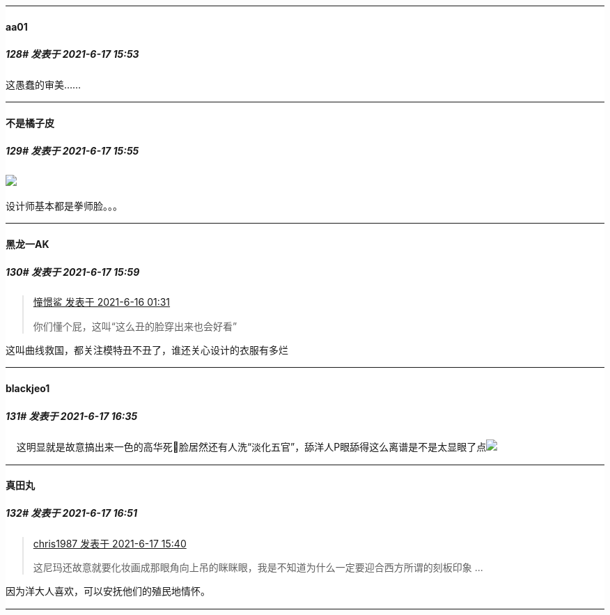 *****

####  aa01  
##### 128#       发表于 2021-6-17 15:53


这愚蠢的审美……


*****

####  不是橘子皮  
##### 129#       发表于 2021-6-17 15:55


<img src="https://wx3.sinaimg.cn/mw690/004iBqFSly1grl1iyi3voj62i01xgb2b02.jpg" referrerpolicy="no-referrer">


设计师基本都是拳师脸。。。


*****

####  黑龙一AK  
##### 130#       发表于 2021-6-17 15:59


<blockquote><a href="httphttps://bbs.saraba1st.com/2b/forum.php?mod=redirect&amp;goto=findpost&amp;pid=51619444&amp;ptid=2010129" target="_blank">憧憬鲨 发表于 2021-6-16 01:31</a>

你们懂个屁，这叫“这么丑的脸穿出来也会好看”</blockquote>
这叫曲线救国，都关注模特丑不丑了，谁还关心设计的衣服有多烂


                                                 

*****

####  blackjeo1  
##### 131#       发表于 2021-6-17 16:35


    这明显就是故意搞出来一色的高华死🐎脸居然还有人洗“淡化五官”，舔洋人P眼舔得这么离谱是不是太显眼了点<img src="https://static.saraba1st.com/image/smiley/face2017/049.png" referrerpolicy="no-referrer">


*****

####  真田丸  
##### 132#       发表于 2021-6-17 16:51


<blockquote><a href="httphttps://bbs.saraba1st.com/2b/forum.php?mod=redirect&amp;goto=findpost&amp;pid=51640179&amp;ptid=2010129" target="_blank">chris1987 发表于 2021-6-17 15:40</a>

这尼玛还故意就要化妆画成那眼角向上吊的眯眯眼，我是不知道为什么一定要迎合西方所谓的刻板印象 ...</blockquote>
因为洋大人喜欢，可以安抚他们的殖民地情怀。


*****
